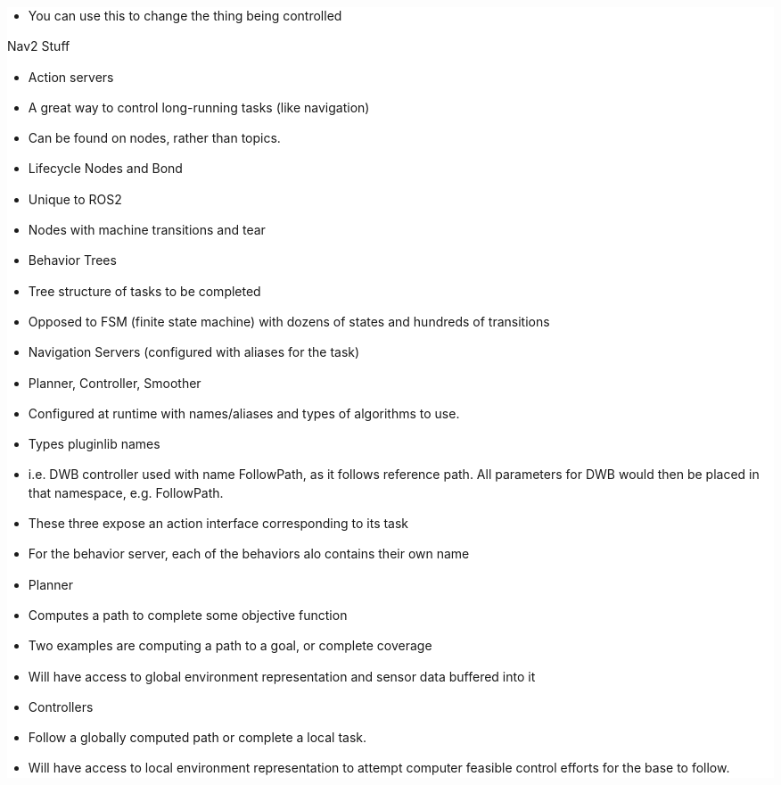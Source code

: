 
- You can use this to change the thing being controlled
    

  
  

Nav2 Stuff

- Action servers
    

- A great way to control long-running tasks (like navigation)
    
- Can be found on nodes, rather than topics. 
    

- Lifecycle Nodes and Bond
    

- Unique to ROS2
    

- Nodes with machine transitions and tear
    

- Behavior Trees
    

- Tree structure of tasks to be completed
    
- Opposed to FSM (finite state machine) with dozens of states and hundreds of transitions
    

- Navigation Servers (configured with aliases for the task)
    

- Planner, Controller, Smoother
    

- Configured at runtime with names/aliases and types of algorithms to use.
    
- Types pluginlib names
    

- i.e. DWB controller used with name FollowPath, as it follows reference path. All parameters for DWB would then be placed in that namespace, e.g. FollowPath.<param>
    

- These three expose an action interface corresponding to its task
    
- For the behavior server, each of the behaviors alo contains their own name
    

- Planner
    

- Computes a path to complete some objective function
    
- Two examples are computing a path to a goal, or complete coverage
    
- Will have access to global environment representation and sensor data buffered into it
    

- Controllers
    

- Follow a globally computed path or complete a local task. 
    
- Will have access to local environment representation to attempt computer feasible control efforts for the base to follow.
    